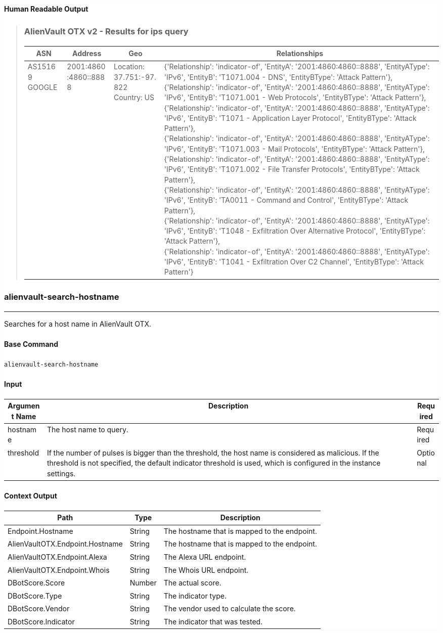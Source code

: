 #### Human Readable Output

>### AlienVault OTX v2 - Results for ips query
>
>|ASN|Address|Geo|Relationships|
>|---|---|---|---|
>| AS15169 GOOGLE | 2001:4860:4860::8888 | Location: 37.751:-97.822<br/>Country: US | {'Relationship': 'indicator-of', 'EntityA': '2001:4860:4860::8888', 'EntityAType': 'IPv6', 'EntityB': 'T1071.004 - DNS', 'EntityBType': 'Attack Pattern'},<br/>{'Relationship': 'indicator-of', 'EntityA': '2001:4860:4860::8888', 'EntityAType': 'IPv6', 'EntityB': 'T1071.001 - Web Protocols', 'EntityBType': 'Attack Pattern'},<br/>{'Relationship': 'indicator-of', 'EntityA': '2001:4860:4860::8888', 'EntityAType': 'IPv6', 'EntityB': 'T1071 - Application Layer Protocol', 'EntityBType': 'Attack Pattern'},<br/>{'Relationship': 'indicator-of', 'EntityA': '2001:4860:4860::8888', 'EntityAType': 'IPv6', 'EntityB': 'T1071.003 - Mail Protocols', 'EntityBType': 'Attack Pattern'},<br/>{'Relationship': 'indicator-of', 'EntityA': '2001:4860:4860::8888', 'EntityAType': 'IPv6', 'EntityB': 'T1071.002 - File Transfer Protocols', 'EntityBType': 'Attack Pattern'},<br/>{'Relationship': 'indicator-of', 'EntityA': '2001:4860:4860::8888', 'EntityAType': 'IPv6', 'EntityB': 'TA0011 - Command and Control', 'EntityBType': 'Attack Pattern'},<br/>{'Relationship': 'indicator-of', 'EntityA': '2001:4860:4860::8888', 'EntityAType': 'IPv6', 'EntityB': 'T1048 - Exfiltration Over Alternative Protocol', 'EntityBType': 'Attack Pattern'},<br/>{'Relationship': 'indicator-of', 'EntityA': '2001:4860:4860::8888', 'EntityAType': 'IPv6', 'EntityB': 'T1041 - Exfiltration Over C2 Channel', 'EntityBType': 'Attack Pattern'} |


### alienvault-search-hostname

***
Searches for a host name in AlienVault OTX.


#### Base Command

`alienvault-search-hostname`

#### Input

| **Argument Name** | **Description** | **Required** |
| --- | --- | --- |
| hostname | The host name to query. | Required | 
| threshold | If the number of pulses is bigger than the threshold, the host name is considered as malicious. If the threshold is not specified, the default indicator threshold is used, which is configured in the instance settings. | Optional | 


#### Context Output

| **Path** | **Type** | **Description** |
| --- | --- | --- |
| Endpoint.Hostname | String | The hostname that is mapped to the endpoint. | 
| AlienVaultOTX.Endpoint.Hostname | String | The hostname that is mapped to the endpoint. | 
| AlienVaultOTX.Endpoint.Alexa | String | The Alexa URL endpoint. | 
| AlienVaultOTX.Endpoint.Whois | String | The Whois URL endpoint. | 
| DBotScore.Score | Number | The actual score. | 
| DBotScore.Type | String | The indicator type. | 
| DBotScore.Vendor | String | The vendor used to calculate the score. | 
| DBotScore.Indicator | String | The indicator that was tested. | 
